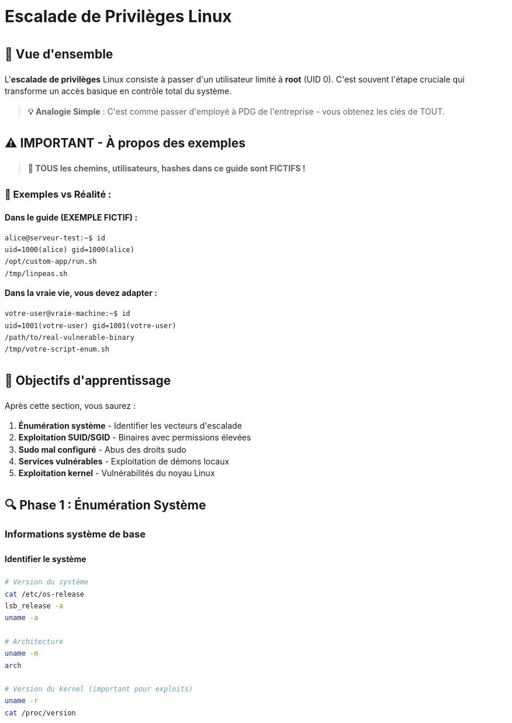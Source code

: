 # Escalade de Privilèges Linux

## 🔺 Vue d'ensemble

L'**escalade de privilèges** Linux consiste à passer d'un utilisateur limité à **root** (UID 0). C'est souvent l'étape cruciale qui transforme un accès basique en contrôle total du système.

> **💡 Analogie Simple** : C'est comme passer d'employé à PDG de l'entreprise - vous obtenez les clés de TOUT.

## ⚠️ **IMPORTANT - À propos des exemples**

> **🎯 TOUS les chemins, utilisateurs, hashes dans ce guide sont FICTIFS !**

### 📝 Exemples vs Réalité :

**Dans le guide (EXEMPLE FICTIF) :**
```
alice@serveur-test:~$ id
uid=1000(alice) gid=1000(alice)
/opt/custom-app/run.sh
/tmp/linpeas.sh
```

**Dans la vraie vie, vous devez adapter :**
```
votre-user@vraie-machine:~$ id
uid=1001(votre-user) gid=1001(votre-user)
/path/to/real-vulnerable-binary
/tmp/votre-script-enum.sh
```

## 🎯 Objectifs d'apprentissage

Après cette section, vous saurez :
1. **Énumération système** - Identifier les vecteurs d'escalade
2. **Exploitation SUID/SGID** - Binaires avec permissions élevées
3. **Sudo mal configuré** - Abus des droits sudo
4. **Services vulnérables** - Exploitation de démons locaux
5. **Exploitation kernel** - Vulnérabilités du noyau Linux

## 🔍 Phase 1 : Énumération Système

### **Informations système de base**

#### **Identifier le système**
```bash
# Version du système
cat /etc/os-release
lsb_release -a
uname -a

# Architecture
uname -m
arch

# Version du kernel (important pour exploits)
uname -r
cat /proc/version
```

